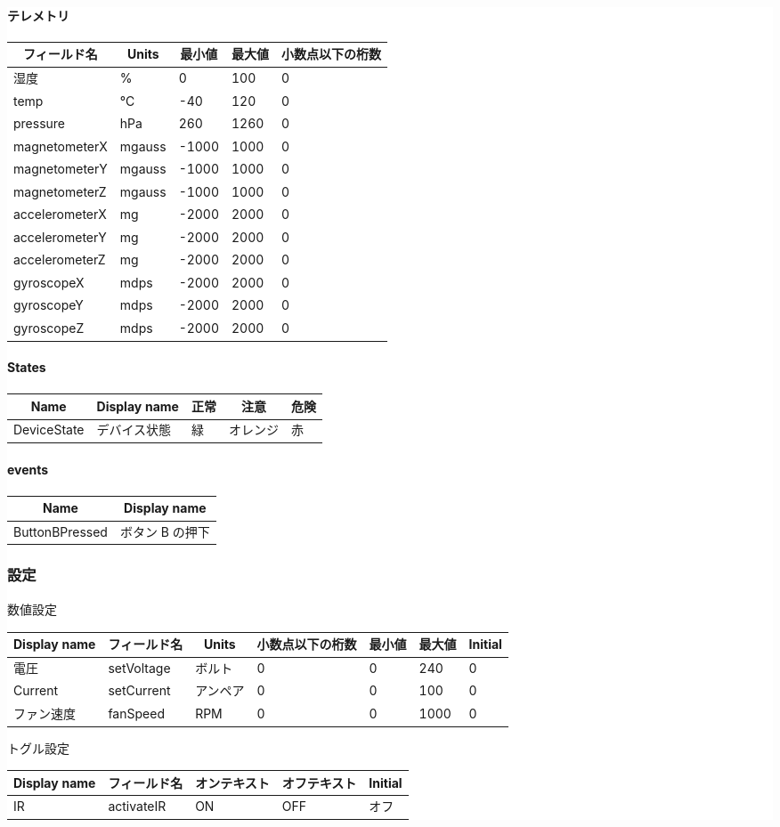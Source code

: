 #### <a name="telemetry"></a>テレメトリ

| フィールド名     | Units  | 最小値 | 最大値 | 小数点以下の桁数 |
| -------------- | ------ | ------- | ------- | -------------- |
| 湿度       | %      | 0       | 100     | 0              |
| temp           | °C     | -40     | 120     | 0              |
| pressure       | hPa    | 260     | 1260    | 0              |
| magnetometerX  | mgauss | -1000   | 1000    | 0              |
| magnetometerY  | mgauss | -1000   | 1000    | 0              |
| magnetometerZ  | mgauss | -1000   | 1000    | 0              |
| accelerometerX | mg     | -2000   | 2000    | 0              |
| accelerometerY | mg     | -2000   | 2000    | 0              |
| accelerometerZ | mg     | -2000   | 2000    | 0              |
| gyroscopeX     | mdps   | -2000   | 2000    | 0              |
| gyroscopeY     | mdps   | -2000   | 2000    | 0              |
| gyroscopeZ     | mdps   | -2000   | 2000    | 0              |

#### <a name="states"></a>States 
| Name          | Display name   | 正常 | 注意 | 危険 | 
| ------------- | -------------- | ------ | ------- | ------ | 
| DeviceState   | デバイス状態   | 緑  | オレンジ  | 赤    | 

#### <a name="events"></a>events 
| Name             | Display name      | 
| ---------------- | ----------------- | 
| ButtonBPressed   | ボタン B の押下  | 

### <a name="settings"></a>設定

数値設定

| Display name | フィールド名 | Units | 小数点以下の桁数 | 最小値 | 最大値 | Initial |
| ------------ | ---------- | ----- | -------------- | ------- | ------- | ------- |
| 電圧      | setVoltage | ボルト | 0              | 0       | 240     | 0       |
| Current      | setCurrent | アンペア  | 0              | 0       | 100     | 0       |
| ファン速度    | fanSpeed   | RPM   | 0              | 0       | 1000    | 0       |

トグル設定

| Display name | フィールド名 | オンテキスト | オフテキスト | Initial |
| ------------ | ---------- | ------- | -------- | ------- |
| IR           | activateIR | ON      | OFF      | オフ     |
